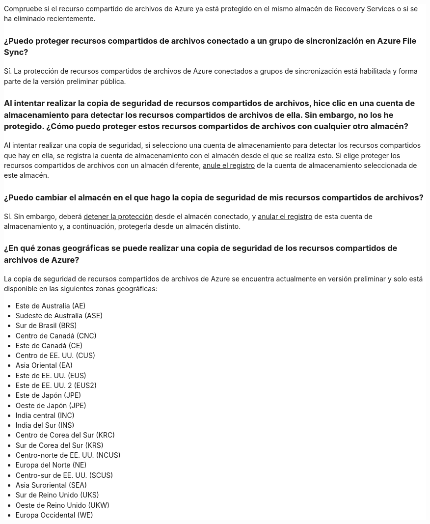 Compruebe si el recurso compartido de archivos de Azure ya está protegido en el mismo almacén de Recovery Services o si se ha eliminado recientemente.

### <a name="can-i-protect-file-shares-connected-to-a-sync-group-in-azure-files-sync"></a>¿Puedo proteger recursos compartidos de archivos conectado a un grupo de sincronización en Azure File Sync?

Sí. La protección de recursos compartidos de archivos de Azure conectados a grupos de sincronización está habilitada y forma parte de la versión preliminar pública.

### <a name="when-trying-to-back-up-file-shares-i-clicked-on-a-storage-account-for-discovering-the-file-shares-in-it-however-i-did-not-protect-them-how-do-i-protect-these-file-shares-with-any-other-vault"></a>Al intentar realizar la copia de seguridad de recursos compartidos de archivos, hice clic en una cuenta de almacenamiento para detectar los recursos compartidos de archivos de ella. Sin embargo, no los he protegido. ¿Cómo puedo proteger estos recursos compartidos de archivos con cualquier otro almacén?

Al intentar realizar una copia de seguridad, si selecciono una cuenta de almacenamiento para detectar los recursos compartidos que hay en ella, se registra la cuenta de almacenamiento con el almacén desde el que se realiza esto. Si elige proteger los recursos compartidos de archivos con un almacén diferente, [anule el registro](troubleshoot-azure-files.md#configuring-backup) de la cuenta de almacenamiento seleccionada de este almacén.

### <a name="can-i-change-the-vault-to-which-i-back-up-my-file-shares"></a>¿Puedo cambiar el almacén en el que hago la copia de seguridad de mis recursos compartidos de archivos?

Sí. Sin embargo, deberá [detener la protección](backup-azure-files.md#stop-protecting-an-azure-file-share) desde el almacén conectado, y [anular el registro](troubleshoot-azure-files.md#configuring-backup) de esta cuenta de almacenamiento y, a continuación, protegerla desde un almacén distinto.

### <a name="in-which-geos-can-i-back-up-azure-file-shares"></a>¿En qué zonas geográficas se puede realizar una copia de seguridad de los recursos compartidos de archivos de Azure?

La copia de seguridad de recursos compartidos de archivos de Azure se encuentra actualmente en versión preliminar y solo está disponible en las siguientes zonas geográficas:

- Este de Australia (AE)
- Sudeste de Australia (ASE)
- Sur de Brasil (BRS)
- Centro de Canadá (CNC)
- Este de Canadá (CE)
- Centro de EE. UU. (CUS)
- Asia Oriental (EA)
- Este de EE. UU. (EUS)
- Este de EE. UU. 2 (EUS2)
- Este de Japón (JPE)
- Oeste de Japón (JPE)
- India central (INC)
- India del Sur (INS)
- Centro de Corea del Sur (KRC)
- Sur de Corea del Sur (KRS)
- Centro-norte de EE. UU. (NCUS)
- Europa del Norte (NE)
- Centro-sur de EE. UU. (SCUS)
- Asia Suroriental (SEA)
- Sur de Reino Unido (UKS)
- Oeste de Reino Unido (UKW)
- Europa Occidental (WE)